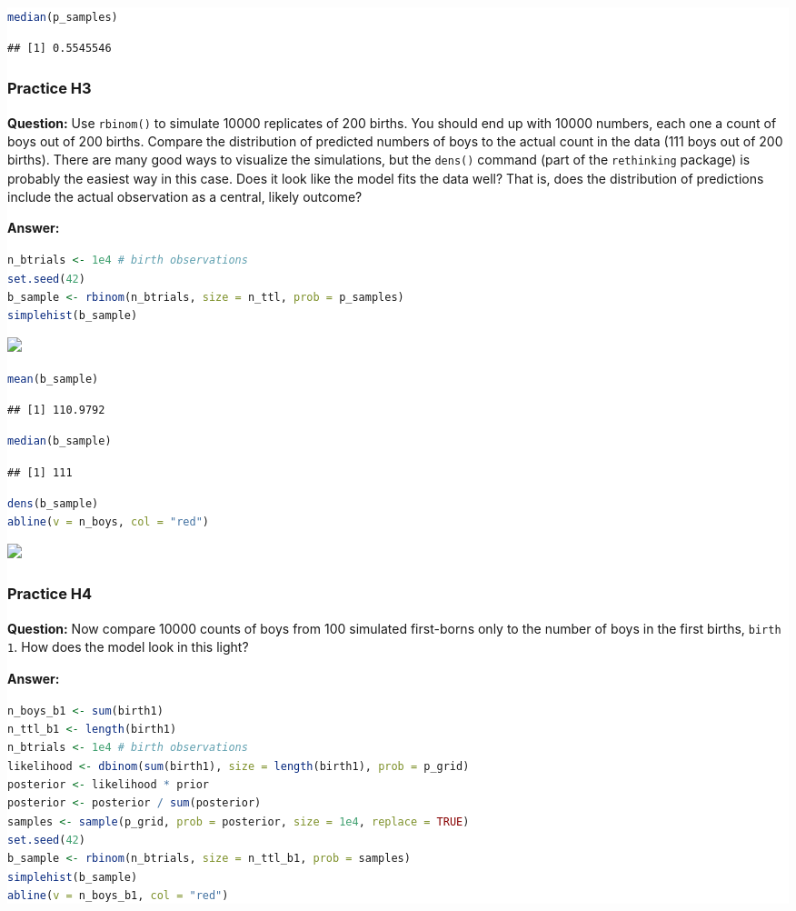 ```r
median(p_samples)
```

```
## [1] 0.5545546
```

### Practice H3
**Question:** Use `rbinom()` to simulate 10000 replicates of 200 births. You should end up with 10000 numbers, each one a count of boys out of 200 births. Compare the distribution of predicted numbers of boys to the actual count in the data (111 boys out of 200 births). There are many good ways to visualize the simulations, but the `dens()` command (part of the `rethinking` package) is probably the easiest way in this case. Does it look like the model fits the data well? That is, does the distribution of predictions include the actual observation as a central, likely outcome?

**Answer:** 

```r
n_btrials <- 1e4 # birth observations
set.seed(42)
b_sample <- rbinom(n_btrials, size = n_ttl, prob = p_samples)
simplehist(b_sample)
```

<img src="2021-01-08-statistical-rethinking-chapter-03_files/figure-html/unnamed-chunk-22-1.png" width="1440" />

```r
mean(b_sample)
```

```
## [1] 110.9792
```

```r
median(b_sample)
```

```
## [1] 111
```

```r
dens(b_sample)
abline(v = n_boys, col = "red")
```

<img src="2021-01-08-statistical-rethinking-chapter-03_files/figure-html/unnamed-chunk-22-2.png" width="1440" />

### Practice H4
**Question:** Now compare 10000 counts of boys from 100 simulated first-borns only to the number of boys in the first births, `birth1`. How does the model look in this light?

**Answer:** 

```r
n_boys_b1 <- sum(birth1)
n_ttl_b1 <- length(birth1)
n_btrials <- 1e4 # birth observations
likelihood <- dbinom(sum(birth1), size = length(birth1), prob = p_grid)
posterior <- likelihood * prior
posterior <- posterior / sum(posterior)
samples <- sample(p_grid, prob = posterior, size = 1e4, replace = TRUE)
set.seed(42)
b_sample <- rbinom(n_btrials, size = n_ttl_b1, prob = samples)
simplehist(b_sample)
abline(v = n_boys_b1, col = "red")
```
